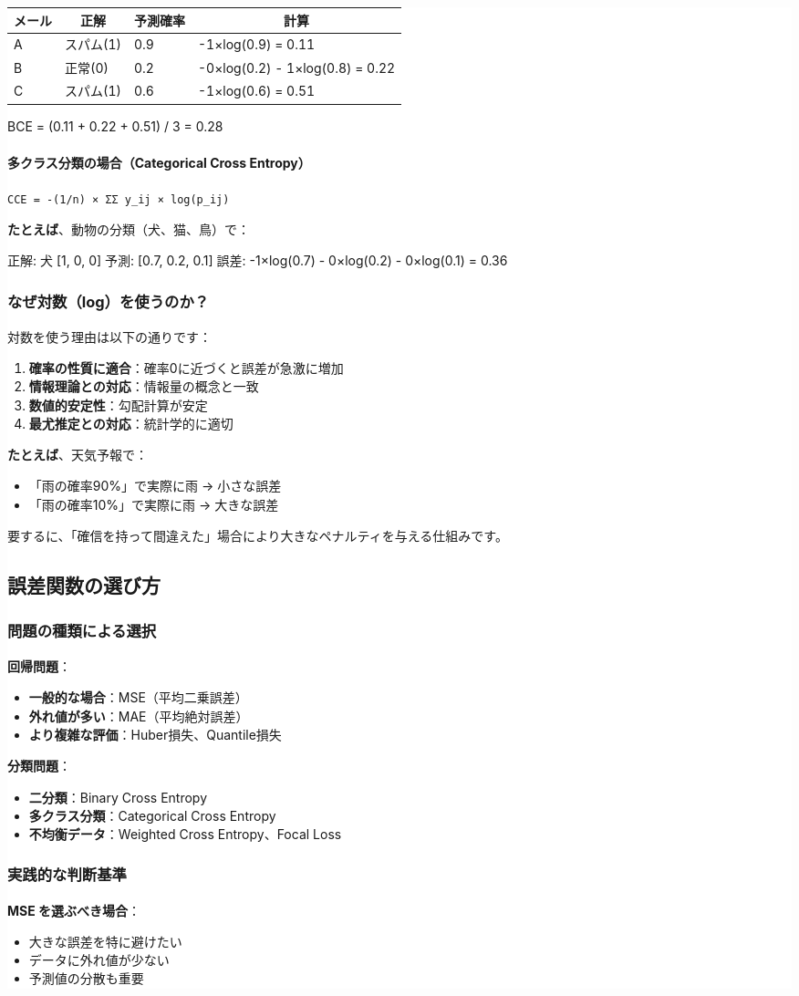 | メール | 正解 | 予測確率 | 計算 |
|--------|------|----------|------|
| A | スパム(1) | 0.9 | -1×log(0.9) = 0.11 |
| B | 正常(0) | 0.2 | -0×log(0.2) - 1×log(0.8) = 0.22 |
| C | スパム(1) | 0.6 | -1×log(0.6) = 0.51 |

BCE = (0.11 + 0.22 + 0.51) / 3 = 0.28

#### 多クラス分類の場合（Categorical Cross Entropy）

```
CCE = -(1/n) × ΣΣ y_ij × log(p_ij)
```

**たとえば**、動物の分類（犬、猫、鳥）で：

正解: 犬 [1, 0, 0]
予測: [0.7, 0.2, 0.1]
誤差: -1×log(0.7) - 0×log(0.2) - 0×log(0.1) = 0.36

### なぜ対数（log）を使うのか？

対数を使う理由は以下の通りです：

1. **確率の性質に適合**：確率0に近づくと誤差が急激に増加
2. **情報理論との対応**：情報量の概念と一致
3. **数値的安定性**：勾配計算が安定
4. **最尤推定との対応**：統計学的に適切

**たとえば**、天気予報で：
- 「雨の確率90%」で実際に雨 → 小さな誤差
- 「雨の確率10%」で実際に雨 → 大きな誤差

要するに、「確信を持って間違えた」場合により大きなペナルティを与える仕組みです。

## 誤差関数の選び方

### 問題の種類による選択

**回帰問題**：
- **一般的な場合**：MSE（平均二乗誤差）
- **外れ値が多い**：MAE（平均絶対誤差）
- **より複雑な評価**：Huber損失、Quantile損失

**分類問題**：
- **二分類**：Binary Cross Entropy
- **多クラス分類**：Categorical Cross Entropy
- **不均衡データ**：Weighted Cross Entropy、Focal Loss

### 実践的な判断基準

**MSE を選ぶべき場合**：
- 大きな誤差を特に避けたい
- データに外れ値が少ない
- 予測値の分散も重要
